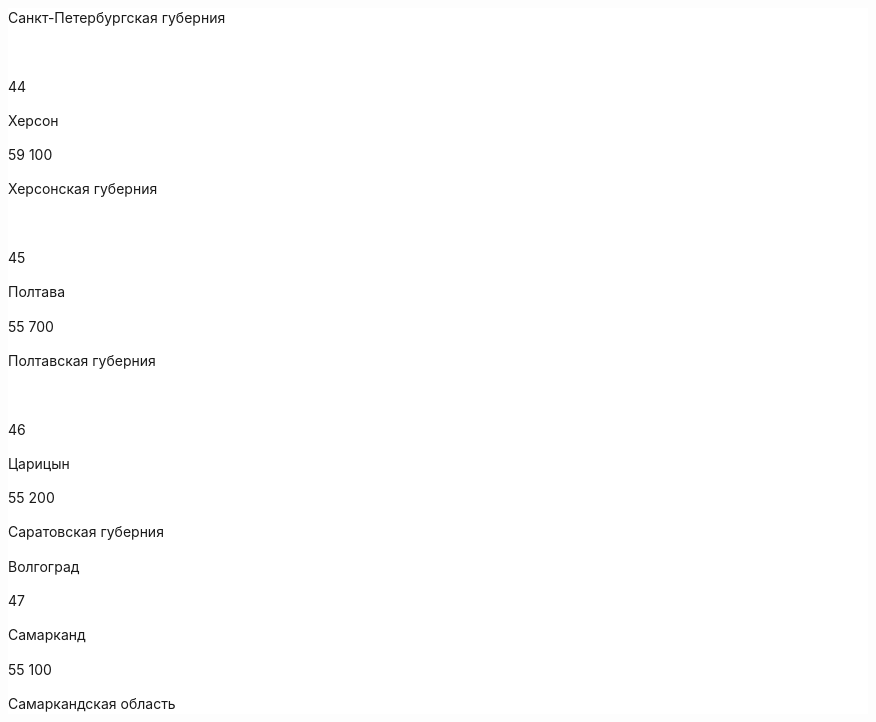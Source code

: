 
Санкт-Петербургская губерния


 






44


Херсон


59 100


Херсонская губерния


 






45


Полтава


55 700


Полтавская губерния


 






46


Царицын


55 200


Саратовская губерния


Волгоград






47


Самарканд


55 100


Самаркандская область
